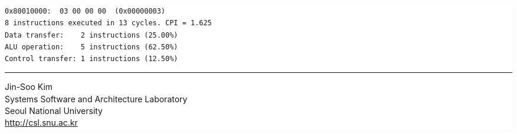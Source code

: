 ```
0x80010000:  03 00 00 00  (0x00000003)
8 instructions executed in 13 cycles. CPI = 1.625
Data transfer:    2 instructions (25.00%)
ALU operation:    5 instructions (62.50%)
Control transfer: 1 instructions (12.50%)
```

---
Jin-Soo Kim<br>
Systems Software and Architecture Laboratory<br>
Seoul National University<br>
http://csl.snu.ac.kr
